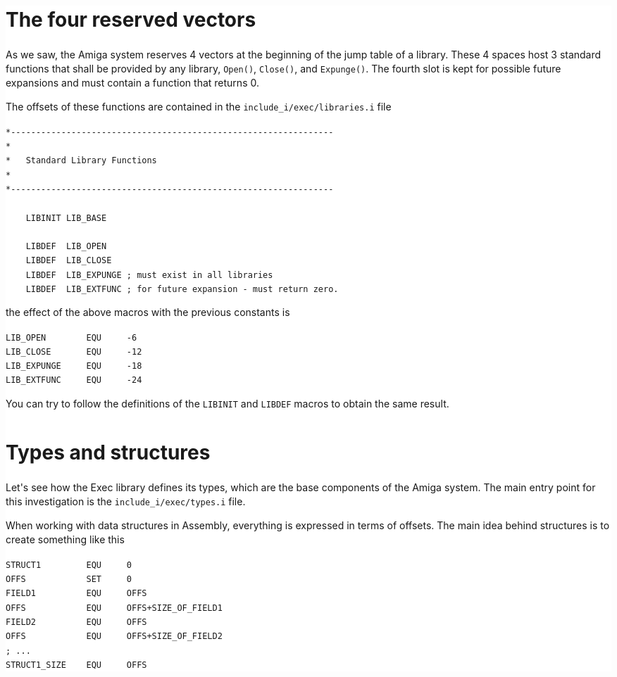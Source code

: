# The four reserved vectors

As we saw, the Amiga system reserves 4 vectors at the beginning of the jump table of a library. These 4 spaces host 3 standard functions that shall be provided by any library, `Open()`, `Close()`, and `Expunge()`. The fourth slot is kept for possible future expansions and must contain a function that returns 0.

The offsets of these functions are contained in the `include_i/exec/libraries.i` file

``` m68k
*----------------------------------------------------------------
*
*   Standard Library Functions
*
*----------------------------------------------------------------

    LIBINIT LIB_BASE

    LIBDEF  LIB_OPEN
    LIBDEF  LIB_CLOSE
    LIBDEF  LIB_EXPUNGE ; must exist in all libraries
    LIBDEF  LIB_EXTFUNC ; for future expansion - must return zero.
```

the effect of the above macros with the previous constants is

``` m68k
LIB_OPEN        EQU     -6
LIB_CLOSE       EQU     -12
LIB_EXPUNGE     EQU     -18
LIB_EXTFUNC     EQU     -24
```

You can try to follow the definitions of the `LIBINIT` and `LIBDEF` macros to obtain the same result.

# Types and structures

Let's see how the Exec library defines its types, which are the base components of the Amiga system. The main entry point for this investigation is the `include_i/exec/types.i` file.

When working with data structures in Assembly, everything is expressed in terms of offsets. The main idea behind structures is to create something like this

``` m68k
STRUCT1         EQU     0
OFFS            SET     0
FIELD1          EQU     OFFS
OFFS            EQU     OFFS+SIZE_OF_FIELD1
FIELD2          EQU     OFFS
OFFS            EQU     OFFS+SIZE_OF_FIELD2
; ...
STRUCT1_SIZE    EQU     OFFS
```
